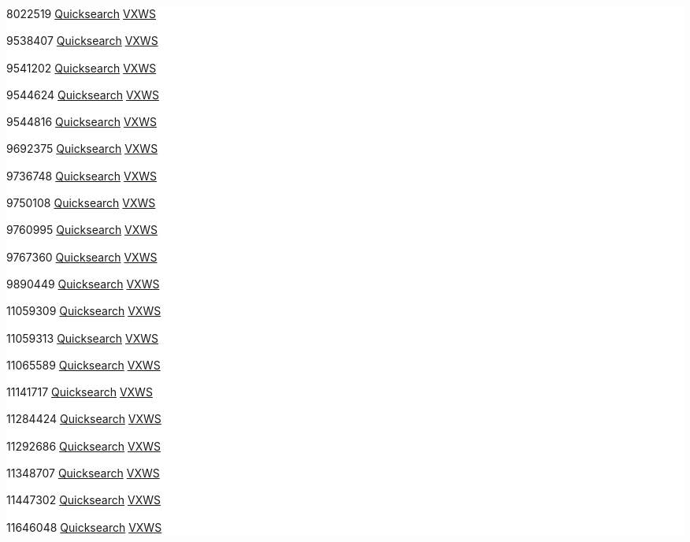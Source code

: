 8022519 [Quicksearch](https://search.library.yale.edu/catalog/8022519) [VXWS](http://prodorbis.library.yale.edu:7014/vxws/GetHoldingsService?bibId=8022519)

9538407 [Quicksearch](https://search.library.yale.edu/catalog/9538407) [VXWS](http://prodorbis.library.yale.edu:7014/vxws/GetHoldingsService?bibId=9538407)

9541202 [Quicksearch](https://search.library.yale.edu/catalog/9541202) [VXWS](http://prodorbis.library.yale.edu:7014/vxws/GetHoldingsService?bibId=9541202)

9544624 [Quicksearch](https://search.library.yale.edu/catalog/9544624) [VXWS](http://prodorbis.library.yale.edu:7014/vxws/GetHoldingsService?bibId=9544624)

9544816 [Quicksearch](https://search.library.yale.edu/catalog/9544816) [VXWS](http://prodorbis.library.yale.edu:7014/vxws/GetHoldingsService?bibId=9544816)

9692375 [Quicksearch](https://search.library.yale.edu/catalog/9692375) [VXWS](http://prodorbis.library.yale.edu:7014/vxws/GetHoldingsService?bibId=9692375)

9736748 [Quicksearch](https://search.library.yale.edu/catalog/9736748) [VXWS](http://prodorbis.library.yale.edu:7014/vxws/GetHoldingsService?bibId=9736748)

9750108 [Quicksearch](https://search.library.yale.edu/catalog/9750108) [VXWS](http://prodorbis.library.yale.edu:7014/vxws/GetHoldingsService?bibId=9750108)

9760995 [Quicksearch](https://search.library.yale.edu/catalog/9760995) [VXWS](http://prodorbis.library.yale.edu:7014/vxws/GetHoldingsService?bibId=9760995)

9767360 [Quicksearch](https://search.library.yale.edu/catalog/9767360) [VXWS](http://prodorbis.library.yale.edu:7014/vxws/GetHoldingsService?bibId=9767360)

9890449 [Quicksearch](https://search.library.yale.edu/catalog/9890449) [VXWS](http://prodorbis.library.yale.edu:7014/vxws/GetHoldingsService?bibId=9890449)

11059309 [Quicksearch](https://search.library.yale.edu/catalog/11059309) [VXWS](http://prodorbis.library.yale.edu:7014/vxws/GetHoldingsService?bibId=11059309)

11059313 [Quicksearch](https://search.library.yale.edu/catalog/11059313) [VXWS](http://prodorbis.library.yale.edu:7014/vxws/GetHoldingsService?bibId=11059313)

11065589 [Quicksearch](https://search.library.yale.edu/catalog/11065589) [VXWS](http://prodorbis.library.yale.edu:7014/vxws/GetHoldingsService?bibId=11065589)

11141717 [Quicksearch](https://search.library.yale.edu/catalog/11141717) [VXWS](http://prodorbis.library.yale.edu:7014/vxws/GetHoldingsService?bibId=11141717)

11284424 [Quicksearch](https://search.library.yale.edu/catalog/11284424) [VXWS](http://prodorbis.library.yale.edu:7014/vxws/GetHoldingsService?bibId=11284424)

11292686 [Quicksearch](https://search.library.yale.edu/catalog/11292686) [VXWS](http://prodorbis.library.yale.edu:7014/vxws/GetHoldingsService?bibId=11292686)

11348707 [Quicksearch](https://search.library.yale.edu/catalog/11348707) [VXWS](http://prodorbis.library.yale.edu:7014/vxws/GetHoldingsService?bibId=11348707)

11447302 [Quicksearch](https://search.library.yale.edu/catalog/11447302) [VXWS](http://prodorbis.library.yale.edu:7014/vxws/GetHoldingsService?bibId=11447302)

11646048 [Quicksearch](https://search.library.yale.edu/catalog/11646048) [VXWS](http://prodorbis.library.yale.edu:7014/vxws/GetHoldingsService?bibId=11646048)
